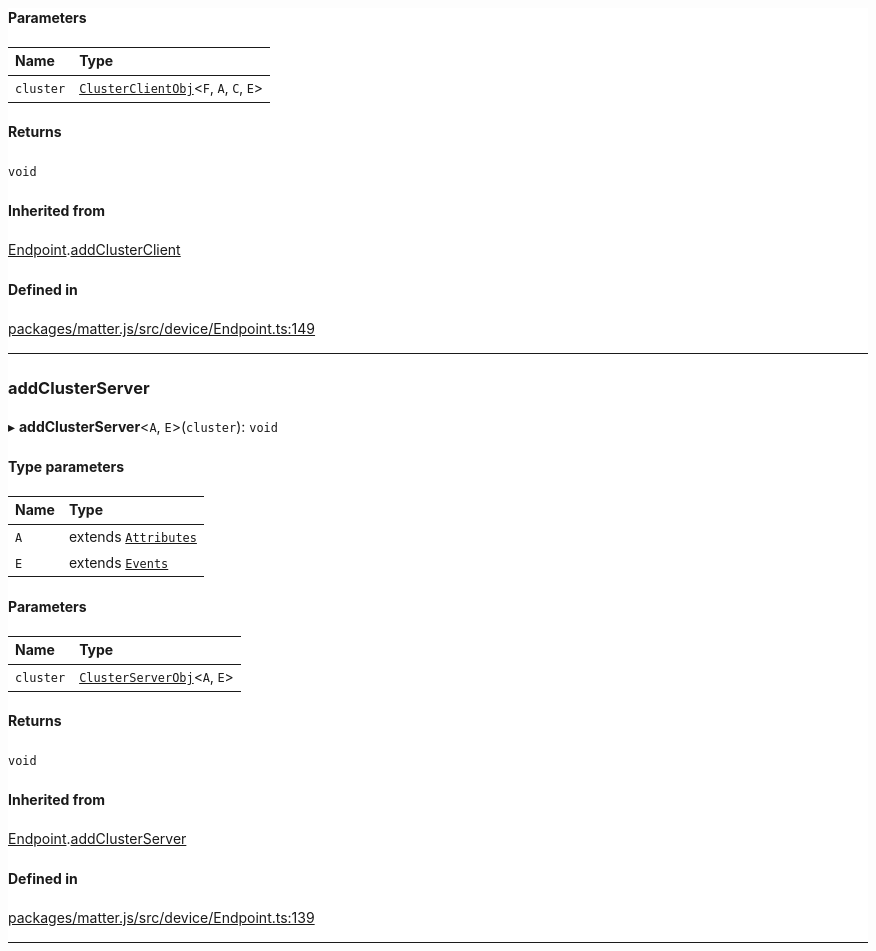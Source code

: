 #### Parameters

| Name | Type |
| :------ | :------ |
| `cluster` | [`ClusterClientObj`](../modules/cluster_export.md#clusterclientobj)<`F`, `A`, `C`, `E`\> |

#### Returns

`void`

#### Inherited from

[Endpoint](device_export.Endpoint.md).[addClusterClient](device_export.Endpoint.md#addclusterclient)

#### Defined in

[packages/matter.js/src/device/Endpoint.ts:149](https://github.com/project-chip/matter.js/blob/16d5b0d/packages/matter.js/src/device/Endpoint.ts#L149)

___

### addClusterServer

▸ **addClusterServer**<`A`, `E`\>(`cluster`): `void`

#### Type parameters

| Name | Type |
| :------ | :------ |
| `A` | extends [`Attributes`](../interfaces/cluster_export.Attributes.md) |
| `E` | extends [`Events`](../interfaces/cluster_export.Events.md) |

#### Parameters

| Name | Type |
| :------ | :------ |
| `cluster` | [`ClusterServerObj`](../modules/cluster_export.md#clusterserverobj)<`A`, `E`\> |

#### Returns

`void`

#### Inherited from

[Endpoint](device_export.Endpoint.md).[addClusterServer](device_export.Endpoint.md#addclusterserver)

#### Defined in

[packages/matter.js/src/device/Endpoint.ts:139](https://github.com/project-chip/matter.js/blob/16d5b0d/packages/matter.js/src/device/Endpoint.ts#L139)

___
